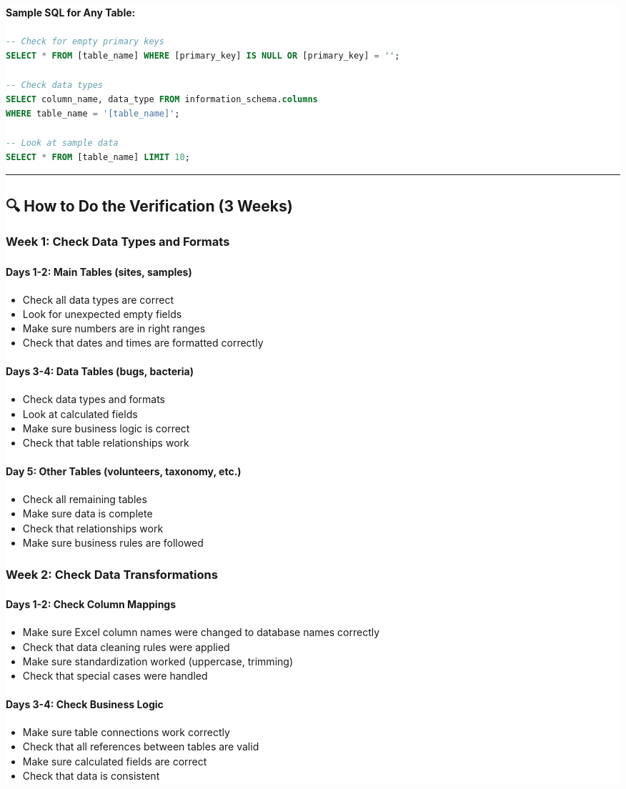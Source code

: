 #### **Sample SQL for Any Table:**
```sql
-- Check for empty primary keys
SELECT * FROM [table_name] WHERE [primary_key] IS NULL OR [primary_key] = '';

-- Check data types
SELECT column_name, data_type FROM information_schema.columns 
WHERE table_name = '[table_name]';

-- Look at sample data
SELECT * FROM [table_name] LIMIT 10;
```

---

## 🔍 **How to Do the Verification (3 Weeks)**

### **Week 1: Check Data Types and Formats**

#### **Days 1-2: Main Tables (sites, samples)**
- Check all data types are correct
- Look for unexpected empty fields
- Make sure numbers are in right ranges
- Check that dates and times are formatted correctly

#### **Days 3-4: Data Tables (bugs, bacteria)**
- Check data types and formats
- Look at calculated fields
- Make sure business logic is correct
- Check that table relationships work

#### **Day 5: Other Tables (volunteers, taxonomy, etc.)**
- Check all remaining tables
- Make sure data is complete
- Check that relationships work
- Make sure business rules are followed

### **Week 2: Check Data Transformations**

#### **Days 1-2: Check Column Mappings**
- Make sure Excel column names were changed to database names correctly
- Check that data cleaning rules were applied
- Make sure standardization worked (uppercase, trimming)
- Check that special cases were handled

#### **Days 3-4: Check Business Logic**
- Make sure table connections work correctly
- Check that all references between tables are valid
- Make sure calculated fields are correct
- Check that data is consistent
